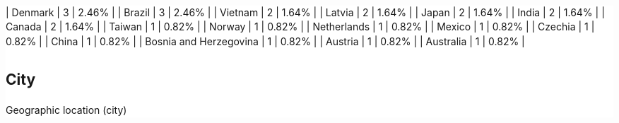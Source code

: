 | Denmark                | 3         | 2.46%   |
| Brazil                 | 3         | 2.46%   |
| Vietnam                | 2         | 1.64%   |
| Latvia                 | 2         | 1.64%   |
| Japan                  | 2         | 1.64%   |
| India                  | 2         | 1.64%   |
| Canada                 | 2         | 1.64%   |
| Taiwan                 | 1         | 0.82%   |
| Norway                 | 1         | 0.82%   |
| Netherlands            | 1         | 0.82%   |
| Mexico                 | 1         | 0.82%   |
| Czechia                | 1         | 0.82%   |
| China                  | 1         | 0.82%   |
| Bosnia and Herzegovina | 1         | 0.82%   |
| Austria                | 1         | 0.82%   |
| Australia              | 1         | 0.82%   |

City
----

Geographic location (city)
